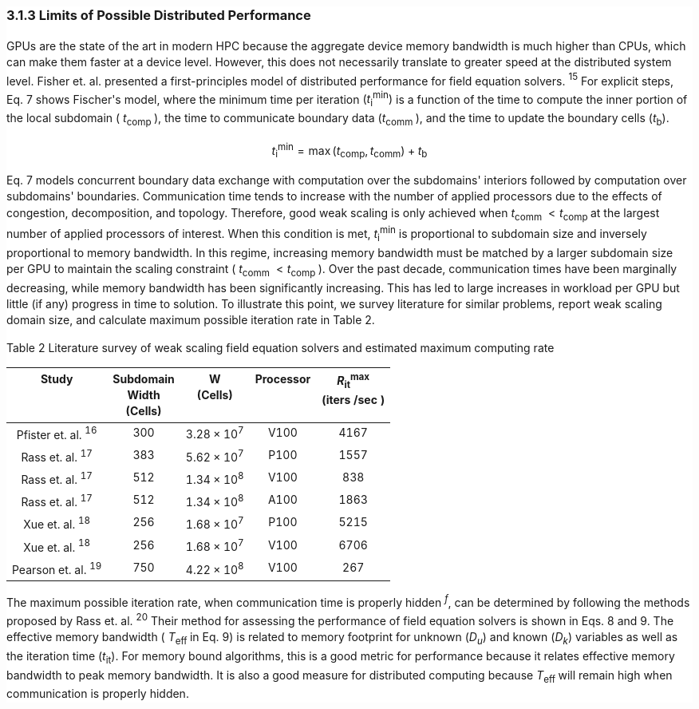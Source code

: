 ### 3.1.3 Limits of Possible Distributed Performance

GPUs are the state of the art in modern HPC because the aggregate device memory bandwidth is much higher than CPUs, which can make them faster at a device level. However, this does not necessarily translate to greater speed at the distributed system level. Fisher et. al. presented a first-principles model of distributed performance for field equation solvers. ${ }^{15}$ For explicit steps, Eq. 7 shows Fischer's model, where the minimum time per iteration $\left(t_{\mathrm{i}}^{\mathrm{min}}\right)$ is a function of the time to compute the inner portion of the local subdomain ( $\left.t_{\text {comp }}\right)$, the time to communicate boundary data $\left(t_{\text {comm }}\right)$, and the time to update the boundary cells $\left(t_{\mathrm{b}}\right)$.

$$
\begin{equation*}
t_{\mathrm{i}}^{\min }=\max \left(t_{\mathrm{comp}}, t_{\mathrm{comm}}\right)+t_{\mathrm{b}} \tag{7}
\end{equation*}
$$

Eq. 7 models concurrent boundary data exchange with computation over the subdomains' interiors followed by computation over subdomains' boundaries. Communication time tends to increase with the number of applied processors due to the effects of congestion, decomposition, and topology. Therefore, good weak scaling is only achieved when $t_{\text {comm }}<t_{\text {comp }}$ at the largest number of applied processors of interest. When this condition is met, $t_{\mathrm{i}}^{\mathrm{min}}$ is proportional to subdomain size and inversely proportional to memory bandwidth. In this regime, increasing memory bandwidth must be matched by a larger subdomain size per GPU to maintain the scaling constraint ( $\left.t_{\text {comm }}<t_{\text {comp }}\right)$. Over the past decade, communication times have been marginally decreasing, while memory bandwidth has been significantly increasing. This has led to large increases in workload per GPU but little (if any) progress in time to solution. To illustrate this point, we survey literature for similar problems, report weak scaling domain size, and calculate maximum possible iteration rate in Table 2.

Table 2 Literature survey of weak scaling field equation solvers and estimated maximum computing rate

| Study | Subdomain <br> Width <br> (Cells) | W <br> (Cells) | Processor | $R_{\mathrm{it}}^{\max }$ <br> (iters $/ \mathrm{sec}$ ) |
| :---: | :---: | :---: | :---: | :---: |
| Pfister et. al. ${ }^{16}$ | 300 | $3.28 \times 10^{7}$ | V100 | 4167 |
| Rass et. al. ${ }^{17}$ | 383 | $5.62 \times 10^{7}$ | P100 | 1557 |
| Rass et. al. ${ }^{17}$ | 512 | $1.34 \times 10^{8}$ | V100 | 838 |
| Rass et. al. ${ }^{17}$ | 512 | $1.34 \times 10^{8}$ | A100 | 1863 |
| Xue et. al. ${ }^{18}$ | 256 | $1.68 \times 10^{7}$ | P100 | 5215 |
| Xue et. al. ${ }^{18}$ | 256 | $1.68 \times 10^{7}$ | V100 | 6706 |
| Pearson et. al. ${ }^{19}$ | 750 | $4.22 \times 10^{8}$ | V100 | 267 |

The maximum possible iteration rate, when communication time is properly hidden ${ }^{f}$, can be determined by following the methods proposed by Rass et. al. ${ }^{20}$ Their method for assessing the performance of field equation solvers is shown in Eqs. 8 and 9. The effective memory bandwidth ( $T_{\text {eff }}$ in Eq. 9) is related to memory footprint for unknown $\left(D_{u}\right)$ and known $\left(D_{k}\right)$ variables as well as the iteration time $\left(t_{\mathrm{it}}\right)$. For memory bound algorithms, this is a good metric for performance because it relates effective memory bandwidth to peak memory bandwidth. It is also a good measure for distributed computing because $T_{\text {eff }}$ will remain high when communication is properly hidden.
